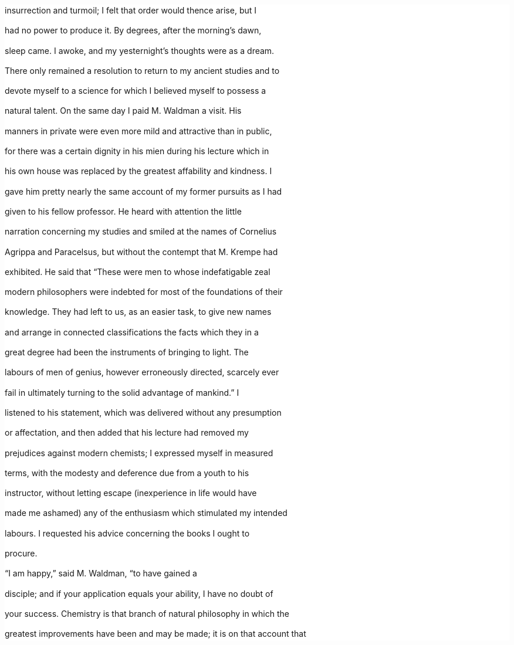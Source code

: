 insurrection and turmoil; I felt that order would thence arise, but I

had no power to produce it. By degrees, after the morning’s dawn,

sleep came. I awoke, and my yesternight’s thoughts were as a dream.

There only remained a resolution to return to my ancient studies and to

devote myself to a science for which I believed myself to possess a

natural talent. On the same day I paid M. Waldman a visit. His

manners in private were even more mild and attractive than in public,

for there was a certain dignity in his mien during his lecture which in

his own house was replaced by the greatest affability and kindness. I

gave him pretty nearly the same account of my former pursuits as I had

given to his fellow professor. He heard with attention the little

narration concerning my studies and smiled at the names of Cornelius

Agrippa and Paracelsus, but without the contempt that M. Krempe had

exhibited. He said that “These were men to whose indefatigable zeal

modern philosophers were indebted for most of the foundations of their

knowledge. They had left to us, as an easier task, to give new names

and arrange in connected classifications the facts which they in a

great degree had been the instruments of bringing to light. The

labours of men of genius, however erroneously directed, scarcely ever

fail in ultimately turning to the solid advantage of mankind.” I

listened to his statement, which was delivered without any presumption

or affectation, and then added that his lecture had removed my

prejudices against modern chemists; I expressed myself in measured

terms, with the modesty and deference due from a youth to his

instructor, without letting escape (inexperience in life would have

made me ashamed) any of the enthusiasm which stimulated my intended

labours. I requested his advice concerning the books I ought to

procure.



“I am happy,” said M. Waldman, “to have gained a

disciple; and if your application equals your ability, I have no doubt of

your success. Chemistry is that branch of natural philosophy in which the

greatest improvements have been and may be made; it is on that account that
